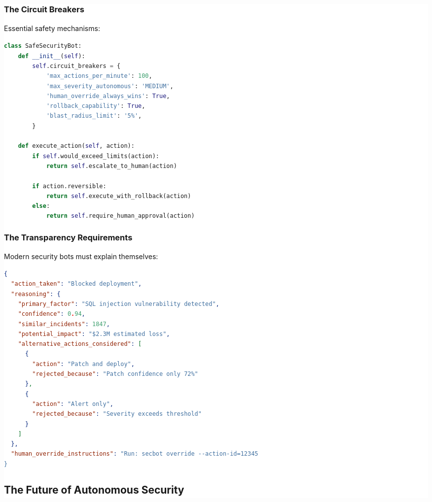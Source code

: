 ### The Circuit Breakers

Essential safety mechanisms:

```python
class SafeSecurityBot:
    def __init__(self):
        self.circuit_breakers = {
            'max_actions_per_minute': 100,
            'max_severity_autonomous': 'MEDIUM',
            'human_override_always_wins': True,
            'rollback_capability': True,
            'blast_radius_limit': '5%',
        }
        
    def execute_action(self, action):
        if self.would_exceed_limits(action):
            return self.escalate_to_human(action)
            
        if action.reversible:
            return self.execute_with_rollback(action)
        else:
            return self.require_human_approval(action)
```

### The Transparency Requirements

Modern security bots must explain themselves:

```json
{
  "action_taken": "Blocked deployment",
  "reasoning": {
    "primary_factor": "SQL injection vulnerability detected",
    "confidence": 0.94,
    "similar_incidents": 1847,
    "potential_impact": "$2.3M estimated loss",
    "alternative_actions_considered": [
      {
        "action": "Patch and deploy",
        "rejected_because": "Patch confidence only 72%"
      },
      {
        "action": "Alert only",
        "rejected_because": "Severity exceeds threshold"
      }
    ]
  },
  "human_override_instructions": "Run: secbot override --action-id=12345
}
```

## The Future of Autonomous Security

